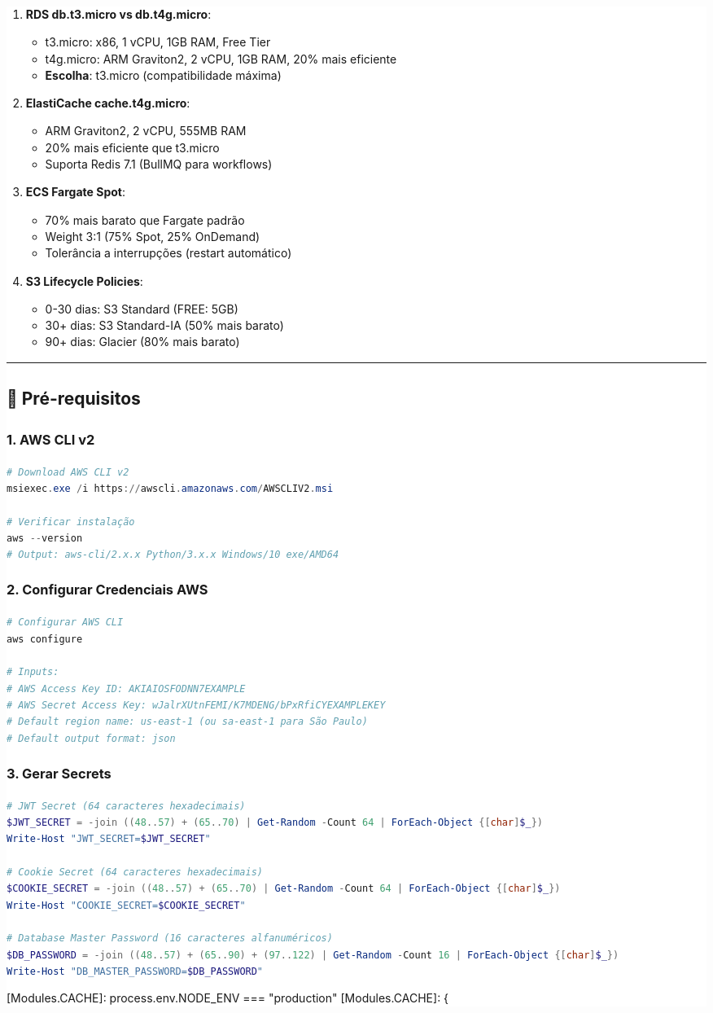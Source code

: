 1. **RDS db.t3.micro vs db.t4g.micro**:
   - t3.micro: x86, 1 vCPU, 1GB RAM, Free Tier
   - t4g.micro: ARM Graviton2, 2 vCPU, 1GB RAM, 20% mais eficiente
   - **Escolha**: t3.micro (compatibilidade máxima)

2. **ElastiCache cache.t4g.micro**:
   - ARM Graviton2, 2 vCPU, 555MB RAM
   - 20% mais eficiente que t3.micro
   - Suporta Redis 7.1 (BullMQ para workflows)

3. **ECS Fargate Spot**:
   - 70% mais barato que Fargate padrão
   - Weight 3:1 (75% Spot, 25% OnDemand)
   - Tolerância a interrupções (restart automático)

4. **S3 Lifecycle Policies**:
   - 0-30 dias: S3 Standard (FREE: 5GB)
   - 30+ dias: S3 Standard-IA (50% mais barato)
   - 90+ dias: Glacier (80% mais barato)

---

## 🔧 Pré-requisitos

### 1. AWS CLI v2

```powershell
# Download AWS CLI v2
msiexec.exe /i https://awscli.amazonaws.com/AWSCLIV2.msi

# Verificar instalação
aws --version
# Output: aws-cli/2.x.x Python/3.x.x Windows/10 exe/AMD64
```

### 2. Configurar Credenciais AWS

```powershell
# Configurar AWS CLI
aws configure

# Inputs:
# AWS Access Key ID: AKIAIOSFODNN7EXAMPLE
# AWS Secret Access Key: wJalrXUtnFEMI/K7MDENG/bPxRfiCYEXAMPLEKEY
# Default region name: us-east-1 (ou sa-east-1 para São Paulo)
# Default output format: json
```

### 3. Gerar Secrets

```powershell
# JWT Secret (64 caracteres hexadecimais)
$JWT_SECRET = -join ((48..57) + (65..70) | Get-Random -Count 64 | ForEach-Object {[char]$_})
Write-Host "JWT_SECRET=$JWT_SECRET"

# Cookie Secret (64 caracteres hexadecimais)
$COOKIE_SECRET = -join ((48..57) + (65..70) | Get-Random -Count 64 | ForEach-Object {[char]$_})
Write-Host "COOKIE_SECRET=$COOKIE_SECRET"

# Database Master Password (16 caracteres alfanuméricos)
$DB_PASSWORD = -join ((48..57) + (65..90) + (97..122) | Get-Random -Count 16 | ForEach-Object {[char]$_})
Write-Host "DB_MASTER_PASSWORD=$DB_PASSWORD"
```


[Modules.CACHE]: process.env.NODE_ENV === "production"
[Modules.CACHE]: {